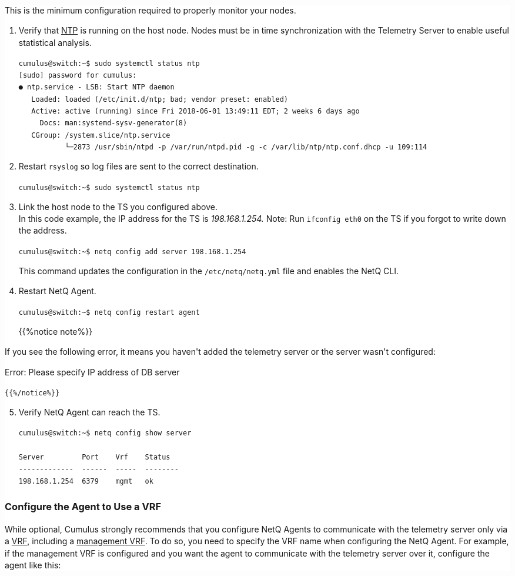This is the minimum configuration required to properly monitor your
nodes.

1.  Verify that [NTP](/display/NETQ141/Setting+Date+and+Time) is running
    on the host node. Nodes must be in time synchronization with the
    Telemetry Server to enable useful statistical analysis.

        cumulus@switch:~$ sudo systemctl status ntp
        [sudo] password for cumulus:
        ● ntp.service - LSB: Start NTP daemon
           Loaded: loaded (/etc/init.d/ntp; bad; vendor preset: enabled)
           Active: active (running) since Fri 2018-06-01 13:49:11 EDT; 2 weeks 6 days ago
             Docs: man:systemd-sysv-generator(8)
           CGroup: /system.slice/ntp.service
                   └─2873 /usr/sbin/ntpd -p /var/run/ntpd.pid -g -c /var/lib/ntp/ntp.conf.dhcp -u 109:114

2.  Restart `rsyslog` so log files are sent to the correct destination.

        cumulus@switch:~$ sudo systemctl status ntp

3.  Link the host node to the TS you configured above.  
    In this code example, the IP address for the TS is *198.168.1.254.*
    Note: Run `ifconfig eth0` on the TS if you forgot to write down the
    address.

        cumulus@switch:~$ netq config add server 198.168.1.254

    This command updates the configuration in the `/etc/netq/netq.yml`
    file and enables the NetQ CLI.

4.  Restart NetQ Agent.

        cumulus@switch:~$ netq config restart agent

    {{%notice note%}}

If you see the following error, it means you haven't added the
telemetry server or the server wasn't configured:

  Error: Please specify IP address of DB server

    {{%/notice%}}

5.  Verify NetQ Agent can reach the TS.

        cumulus@switch:~$ netq config show server
         
        Server         Port    Vrf    Status
        -------------  ------  -----  --------
        198.168.1.254  6379    mgmt   ok 

### Configure the Agent to Use a VRF

While optional, Cumulus strongly recommends that you configure NetQ
Agents to communicate with the telemetry server only via a
[VRF](/display/NETQ141/Virtual+Routing+and+Forwarding+-+VRF), including
a [management VRF](/display/NETQ141/Management+VRF). To do so, you need
to specify the VRF name when configuring the NetQ Agent. For example, if
the management VRF is configured and you want the agent to communicate
with the telemetry server over it, configure the agent like this:
